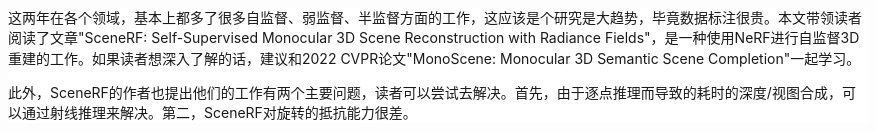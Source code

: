 这两年在各个领域，基本上都多了很多自监督、弱监督、半监督方面的工作，这应该是个研究是大趋势，毕竟数据标注很贵。本文带领读者阅读了文章"SceneRF: Self-Supervised Monocular 3D Scene Reconstruction with Radiance Fields"，是一种使用NeRF进行自监督3D重建的工作。如果读者想深入了解的话，建议和2022 CVPR论文"MonoScene: Monocular 3D Semantic Scene Completion"一起学习。

此外，SceneRF的作者也提出他们的工作有两个主要问题，读者可以尝试去解决。首先，由于逐点推理而导致的耗时的深度/视图合成，可以通过射线推理来解决。第二，SceneRF对旋转的抵抗能力很差。
